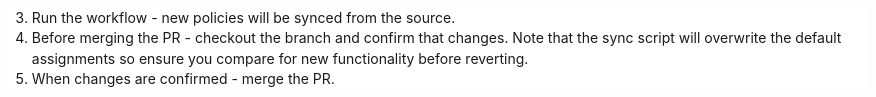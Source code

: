 3. Run the workflow - new policies will be synced from the source.
4. Before merging the PR - checkout the branch and confirm that changes. Note that the sync script will overwrite the default assignments so ensure you compare for new functionality before reverting.
5. When changes are confirmed - merge the PR.
